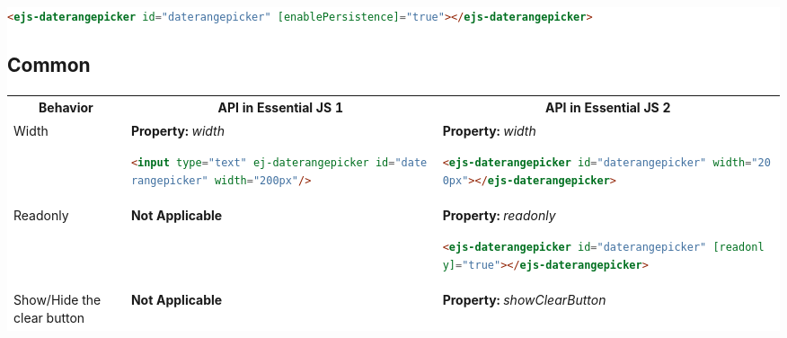 ```html
<ejs-daterangepicker id="daterangepicker" [enablePersistence]="true"></ejs-daterangepicker>
```

</td>
</tr>
</thead>
</table>

## Common


<table>
<thead>
<tr>
<th>Behavior</th>
<th>API in Essential JS 1</th>
<th>API in Essential JS 2</th>
</tr>
<tr>
<td>
Width
</td>
<td>
<b>Property:</b> <i>width</i>

```html
<input type="text" ej-daterangepicker id="daterangepicker" width="200px"/>
```

</td>
<td>
<b>Property:</b> <i>width</i>

```html
<ejs-daterangepicker id="daterangepicker" width="200px"></ejs-daterangepicker>
```

</td>
</tr>
<tr>
<td>
Readonly
</td>
<td>
<b>Not Applicable</b>
</td>
<td>
<b>Property:</b> <i>readonly</i>

```html
<ejs-daterangepicker id="daterangepicker" [readonly]="true"></ejs-daterangepicker>
```

</td>
</tr>
<tr>
<td>
Show/Hide the clear button
</td>
<td>
<b>Not Applicable</b>
</td>
<td>
<b>Property:</b> <i>showClearButton</i>

